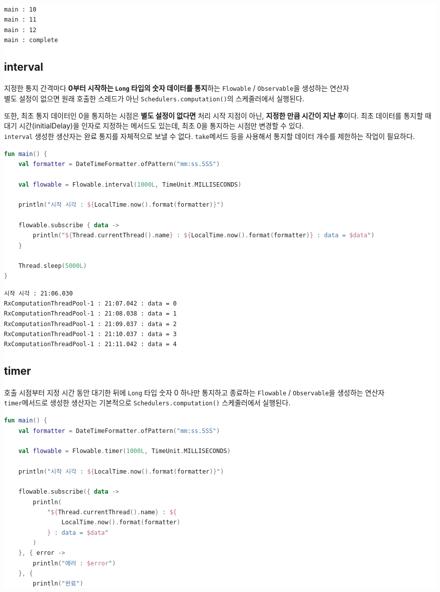 ```text
main : 10
main : 11
main : 12
main : complete
```

## interval

지정한 통지 간격마다 **0부터 시작하는 `Long` 타입의 숫자 데이터를 통지**하는 `Flowable` / `Observable`을 생성하는 연산자 </br>
별도 설정이 없으면 원래 호출한 스레드가 아닌 `Schedulers.computation()`의 스케줄러에서 실행된다.

또한, 최초 통지 데이터인 0을 통지하는 시점은 **별도 설정이 없다면** 처리 시작 지점이 아닌, **지정한 만큼 시간이 지난 후**이다. 최초 데이터를 통지할 때 대기 시간(initialDelay)을 인자로
지정하는 메서드도 있는데, 최초 0을 통지하는 시점만 변경할 수 있다. </br>
`interval` 생성한 생산자는 완료 통지를 자체적으로 보낼 수 없다. `take`메서드 등을 사용해서 통지할 데이터 개수를 제한하는 작업이 필요하다.

```kotlin
fun main() {
    val formatter = DateTimeFormatter.ofPattern("mm:ss.SSS")

    val flowable = Flowable.interval(1000L, TimeUnit.MILLISECONDS)

    println("시작 시각 : ${LocalTime.now().format(formatter)}")

    flowable.subscribe { data ->
        println("${Thread.currentThread().name} : ${LocalTime.now().format(formatter)} : data = $data")
    }

    Thread.sleep(5000L)
}
```

```text
시작 시각 : 21:06.030
RxComputationThreadPool-1 : 21:07.042 : data = 0
RxComputationThreadPool-1 : 21:08.038 : data = 1
RxComputationThreadPool-1 : 21:09.037 : data = 2
RxComputationThreadPool-1 : 21:10.037 : data = 3
RxComputationThreadPool-1 : 21:11.042 : data = 4
```

## timer

호출 시점부터 지정 시간 동안 대기한 뒤에 `Long` 타입 숫자 0 하나만 통지하고 종료하는 `Flowable` / `Observable`을 생성하는 연산자 </br>
`timer`메서드로 생성한 생산자는 기본적으로 `Schedulers.computation()` 스케줄러에서 실행된다.

```kotlin
fun main() {
    val formatter = DateTimeFormatter.ofPattern("mm:ss.SSS")

    val flowable = Flowable.timer(1000L, TimeUnit.MILLISECONDS)

    println("시작 시각 : ${LocalTime.now().format(formatter)}")

    flowable.subscribe({ data ->
        println(
            "${Thread.currentThread().name} : ${
                LocalTime.now().format(formatter)
            } : data = $data"
        )
    }, { error ->
        println("에러 : $error")
    }, {
        println("완료")
```